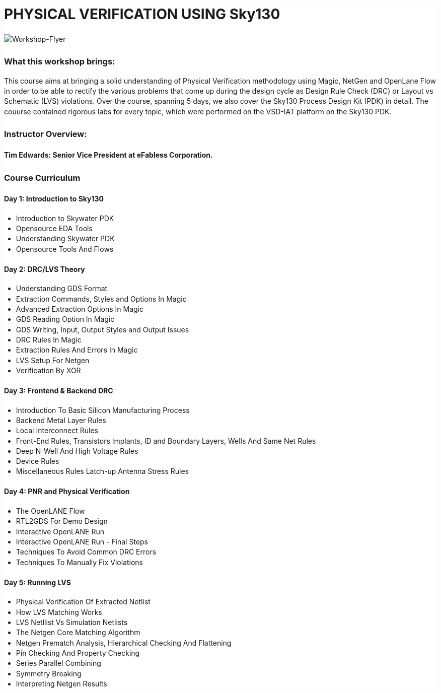 # PHYSICAL VERIFICATION USING Sky130
![Workshop-Flyer](https://user-images.githubusercontent.com/43104014/129164916-292014b6-ffa7-4858-a03a-92803914e51d.jpeg)
### What this workshop brings:
This course aims at bringing a solid understanding of Physical Verification methodology using Magic, NetGen and OpenLane Flow in order to be able to rectify the various problems that come up during the design cycle as Design Rule Check (DRC) or Layout vs Schematic (LVS) violations. Over the course, spanning 5 days, we also cover the Sky130 Process Design Kit (PDK) in detail. The couurse contained rigorous labs for every topic, which were performed on the VSD-IAT platform on the Sky130 PDK.
### Instructor Overview:
#### Tim Edwards: Senior Vice President at eFabless Corporation.
### Course Curriculum
#### Day 1: Introduction to Sky130
* Introduction to Skywater PDK
* Opensource EDA Tools
* Understanding Skywater PDK
* Opensource Tools And Flows
#### Day 2: DRC/LVS Theory
* Understanding GDS Format
* Extraction Commands, Styles and Options In Magic
* Advanced Extraction Options In Magic
* GDS Reading Option In Magic
* GDS Writing, Input, Output Styles and Output Issues
* DRC Rules In Magic
* Extraction Rules And Errors In Magic
* LVS Setup For Netgen
* Verification By XOR
#### Day 3: Frontend & Backend DRC
* Introduction To Basic Silicon Manufacturing Process
* Backend Metal Layer Rules
* Local Interconnect Rules
* Front-End Rules, Transistors Implants, ID and Boundary Layers, Wells And Same Net Rules
* Deep N-Well And High Voltage Rules
* Device Rules
* Miscellaneous Rules Latch-up Antenna Stress Rules
#### Day 4: PNR and Physical Verification
* The OpenLANE Flow
* RTL2GDS For Demo Design
* Interactive OpenLANE Run
* Interactive OpenLANE Run - Final Steps
* Techniques To Avoid Common DRC Errors
* Techniques To Manually Fix Violations
#### Day 5: Running LVS
* Physical Verification Of Extracted Netlist
* How LVS Matching Works
* LVS Netllist Vs Simulation Netlists
* The Netgen Core Matching Algorithm
* Netgen Prematch Analysis, Hierarchical Checking And Flattening
* Pin Checking And Property Checking
* Series Parallel Combining
* Symmetry Breaking
* Interpreting Netgen Results
